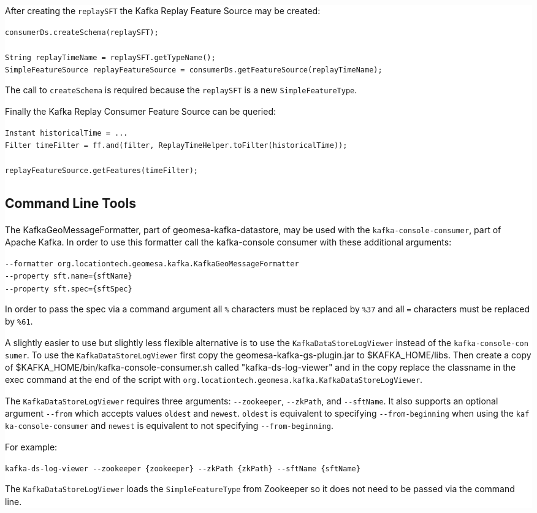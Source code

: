After creating the `replaySFT` the Kafka Replay Feature Source may be created:

    consumerDs.createSchema(replaySFT);
    
    String replayTimeName = replaySFT.getTypeName();
    SimpleFeatureSource replayFeatureSource = consumerDs.getFeatureSource(replayTimeName);

The call to `createSchema` is required because the `replaySFT` is a new `SimpleFeatureType`.

Finally the Kafka Replay Consumer Feature Source can be queried:

    Instant historicalTime = ...
    Filter timeFilter = ff.and(filter, ReplayTimeHelper.toFilter(historicalTime));
    
    replayFeatureSource.getFeatures(timeFilter);


## Command Line Tools

The KafkaGeoMessageFormatter, part of geomesa-kafka-datastore, may be used with the `kafka-console-consumer`,
part of Apache Kafka.  In order to use this formatter call the kafka-console consumer with these additional
arguments:

    --formatter org.locationtech.geomesa.kafka.KafkaGeoMessageFormatter
    --property sft.name={sftName}
    --property sft.spec={sftSpec}
    
In order to pass the spec via a command argument all `%` characters must be replaced by `%37` and all `=`
characters must be replaced by `%61`.

A slightly easier to use but slightly less flexible alternative is to use the `KafkaDataStoreLogViewer`
instead of the `kafka-console-consumer`.  To use the `KafkaDataStoreLogViewer` first copy the
geomesa-kafka-gs-plugin.jar to $KAFKA_HOME/libs.  Then create a copy of
$KAFKA_HOME/bin/kafka-console-consumer.sh called "kafka-ds-log-viewer" and in the copy replace the classname
in the exec command at the end of the script with `org.locationtech.geomesa.kafka.KafkaDataStoreLogViewer`.

The `KafkaDataStoreLogViewer` requires three arguments: `--zookeeper`, `--zkPath`, and `--sftName`.  It also
supports an optional argument `--from` which accepts values `oldest` and `newest`.  `oldest` is equivalent
to specifying `--from-beginning` when using the `kafka-console-consumer` and `newest` is equivalent to not
specifying `--from-beginning`.

For example:

    kafka-ds-log-viewer --zookeeper {zookeeper} --zkPath {zkPath} --sftName {sftName}
    
The `KafkaDataStoreLogViewer` loads the `SimpleFeatureType` from Zookeeper so it does not need to be passed
via the command line.